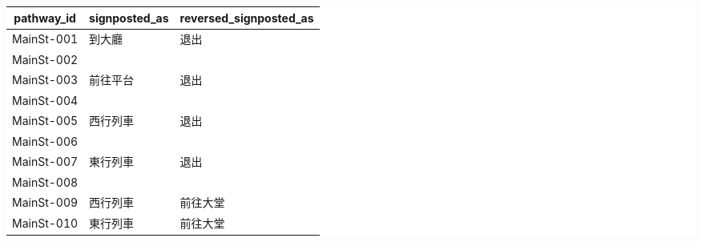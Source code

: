 |pathway_id |signposted_as|reversed_signposted_as| 
 |------------|------------------|-------------------------------------| 
 | MainSt-001 |到大廳 |退出 | 
 | MainSt-002 | | | 
 | MainSt-003 |前往平台 |退出 | 
 | MainSt-004 | | | 
 | MainSt-005 |西行列車 |退出 | 
 | MainSt-006 | | | 
 | MainSt-007 |東行列車 |退出 | 
 | MainSt-008 | | | 
 | MainSt-009 |西行列車 |前往大堂 | 
 | MainSt-010 |東行列車 |前往大堂 | 

 

